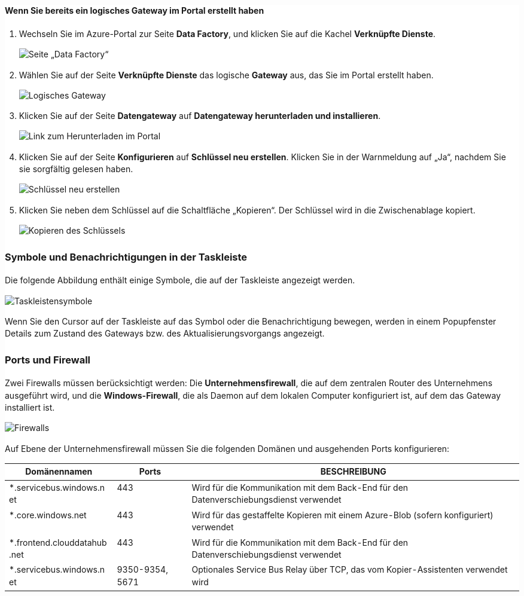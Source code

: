 #### <a name="if-you-have-already-created-the-logical-gateway-in-the-portal"></a>Wenn Sie bereits ein logisches Gateway im Portal erstellt haben
1. Wechseln Sie im Azure-Portal zur Seite **Data Factory**, und klicken Sie auf die Kachel **Verknüpfte Dienste**.

    ![Seite „Data Factory“](media/data-factory-data-management-gateway/data-factory-blade.png)
2. Wählen Sie auf der Seite **Verknüpfte Dienste** das logische **Gateway** aus, das Sie im Portal erstellt haben.

    ![Logisches Gateway](media/data-factory-data-management-gateway/data-factory-select-gateway.png)
3. Klicken Sie auf der Seite **Datengateway** auf **Datengateway herunterladen und installieren**.

    ![Link zum Herunterladen im Portal](media/data-factory-data-management-gateway/download-and-install-link-on-portal.png)
4. Klicken Sie auf der Seite **Konfigurieren** auf **Schlüssel neu erstellen**. Klicken Sie in der Warnmeldung auf „Ja“, nachdem Sie sie sorgfältig gelesen haben.

    ![Schlüssel neu erstellen](media/data-factory-data-management-gateway/recreate-key-button.png)
5. Klicken Sie neben dem Schlüssel auf die Schaltfläche „Kopieren“. Der Schlüssel wird in die Zwischenablage kopiert.

    ![Kopieren des Schlüssels](media/data-factory-data-management-gateway/copy-gateway-key.png)

### <a name="system-tray-icons-notifications"></a>Symbole und Benachrichtigungen in der Taskleiste
Die folgende Abbildung enthält einige Symbole, die auf der Taskleiste angezeigt werden.

![Taskleistensymbole](./media/data-factory-data-management-gateway/gateway-tray-icons.png)

Wenn Sie den Cursor auf der Taskleiste auf das Symbol oder die Benachrichtigung bewegen, werden in einem Popupfenster Details zum Zustand des Gateways bzw. des Aktualisierungsvorgangs angezeigt.

### <a name="ports-and-firewall"></a>Ports und Firewall
Zwei Firewalls müssen berücksichtigt werden: Die **Unternehmensfirewall**, die auf dem zentralen Router des Unternehmens ausgeführt wird, und die **Windows-Firewall**, die als Daemon auf dem lokalen Computer konfiguriert ist, auf dem das Gateway installiert ist.

![Firewalls](./media/data-factory-data-management-gateway/firewalls2.png)

Auf Ebene der Unternehmensfirewall müssen Sie die folgenden Domänen und ausgehenden Ports konfigurieren:

| Domänennamen | Ports | BESCHREIBUNG |
| --- | --- | --- |
| *.servicebus.windows.net |443 |Wird für die Kommunikation mit dem Back-End für den Datenverschiebungsdienst verwendet |
| *.core.windows.net |443 |Wird für das gestaffelte Kopieren mit einem Azure-Blob (sofern konfiguriert) verwendet|
| *.frontend.clouddatahub.net |443 |Wird für die Kommunikation mit dem Back-End für den Datenverschiebungsdienst verwendet |
| *.servicebus.windows.net |9350-9354, 5671 |Optionales Service Bus Relay über TCP, das vom Kopier-Assistenten verwendet wird |
